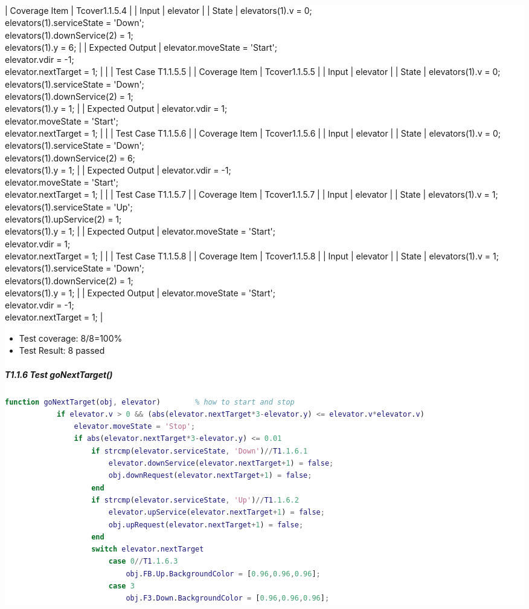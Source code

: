 | Coverage Item   | Tcover1.1.5.4                                                |
| Input           | elevator                                                     |
| State           | elevators(1).v = 0;<br/>elevators(1).serviceState = 'Down';<br/>elevators(1).downService(2) = 1;<br/>elevators(1).y = 6; |
| Expected Output | elevator.moveState = 'Start';<br/>elevator.vdir = -1;<br/>elevator.nextTarget = 1; |
|                 | Test Case T1.1.5.5                                           |
| Coverage Item   | Tcover1.1.5.5                                                |
| Input           | elevator                                                     |
| State           | elevators(1).v = 0;<br/>elevators(1).serviceState = 'Down';<br/>elevators(1).downService(2) = 1;<br/>elevators(1).y = 1; |
| Expected Output | elevator.vdir = 1;<br/>elevator.moveState = 'Start';<br/>elevator.nextTarget = 1; |
|                 | Test Case T1.1.5.6                                           |
| Coverage Item   | Tcover1.1.5.6                                                |
| Input           | elevator                                                     |
| State           | elevators(1).v = 0;<br/>elevators(1).serviceState = 'Down';<br/>elevators(1).downService(2) = 6;<br/>elevators(1).y = 1; |
| Expected Output | elevator.vdir = -1;<br/>elevator.moveState = 'Start';<br/>elevator.nextTarget = 1; |
|                 | Test Case T1.1.5.7                                           |
| Coverage Item   | Tcover1.1.5.7                                                |
| Input           | elevator                                                     |
| State           | elevators(1).v = 1;<br/>elevators(1).serviceState = 'Up';<br/>elevators(1).upService(2) = 1;<br/>elevators(1).y = 1; |
| Expected Output | elevator.moveState = 'Start';<br/>elevator.vdir = 1;<br/>elevator.nextTarget = 1; |
|                 | Test Case T1.1.5.8                                           |
| Coverage Item   | Tcover1.1.5.8                                                |
| Input           | elevator                                                     |
| State           | elevators(1).v = 1;<br/>elevators(1).serviceState = 'Down';<br/>elevators(1).downService(2) = 1;<br/>elevators(1).y = 1; |
| Expected Output | elevator.moveState = 'Start';<br/>elevator.vdir = -1;<br/>elevator.nextTarget = 1; |

* Test coverage: 8/8=100%
* Test Result: 8 passed

##### T1.1.6 Test goNextTarget()

```matlab
function goNextTarget(obj, elevator)        % how to start and stop
            if elevator.v > 0 && (abs(elevator.nextTarget*3-elevator.y) <= elevator.v*elevator.v)
                elevator.moveState = 'Stop';
                if abs(elevator.nextTarget*3-elevator.y) <= 0.01
                    if strcmp(elevator.serviceState, 'Down')//T1.1.6.1
                        elevator.downService(elevator.nextTarget+1) = false;
                        obj.downRequest(elevator.nextTarget+1) = false;
                    end
                    if strcmp(elevator.serviceState, 'Up')//T1.1.6.2
                        elevator.upService(elevator.nextTarget+1) = false;
                        obj.upRequest(elevator.nextTarget+1) = false;
                    end
                    switch elevator.nextTarget
                        case 0//T1.1.6.3
                            obj.FB.Up.BackgroundColor = [0.96,0.96,0.96];
                        case 3
                            obj.F3.Down.BackgroundColor = [0.96,0.96,0.96];
```